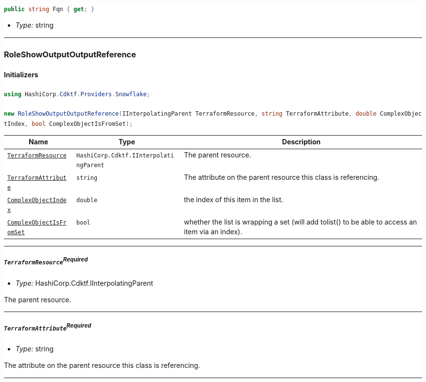 ```csharp
public string Fqn { get; }
```

- *Type:* string

---


### RoleShowOutputOutputReference <a name="RoleShowOutputOutputReference" id="@cdktf/provider-snowflake.role.RoleShowOutputOutputReference"></a>

#### Initializers <a name="Initializers" id="@cdktf/provider-snowflake.role.RoleShowOutputOutputReference.Initializer"></a>

```csharp
using HashiCorp.Cdktf.Providers.Snowflake;

new RoleShowOutputOutputReference(IInterpolatingParent TerraformResource, string TerraformAttribute, double ComplexObjectIndex, bool ComplexObjectIsFromSet);
```

| **Name** | **Type** | **Description** |
| --- | --- | --- |
| <code><a href="#@cdktf/provider-snowflake.role.RoleShowOutputOutputReference.Initializer.parameter.terraformResource">TerraformResource</a></code> | <code>HashiCorp.Cdktf.IInterpolatingParent</code> | The parent resource. |
| <code><a href="#@cdktf/provider-snowflake.role.RoleShowOutputOutputReference.Initializer.parameter.terraformAttribute">TerraformAttribute</a></code> | <code>string</code> | The attribute on the parent resource this class is referencing. |
| <code><a href="#@cdktf/provider-snowflake.role.RoleShowOutputOutputReference.Initializer.parameter.complexObjectIndex">ComplexObjectIndex</a></code> | <code>double</code> | the index of this item in the list. |
| <code><a href="#@cdktf/provider-snowflake.role.RoleShowOutputOutputReference.Initializer.parameter.complexObjectIsFromSet">ComplexObjectIsFromSet</a></code> | <code>bool</code> | whether the list is wrapping a set (will add tolist() to be able to access an item via an index). |

---

##### `TerraformResource`<sup>Required</sup> <a name="TerraformResource" id="@cdktf/provider-snowflake.role.RoleShowOutputOutputReference.Initializer.parameter.terraformResource"></a>

- *Type:* HashiCorp.Cdktf.IInterpolatingParent

The parent resource.

---

##### `TerraformAttribute`<sup>Required</sup> <a name="TerraformAttribute" id="@cdktf/provider-snowflake.role.RoleShowOutputOutputReference.Initializer.parameter.terraformAttribute"></a>

- *Type:* string

The attribute on the parent resource this class is referencing.

---
